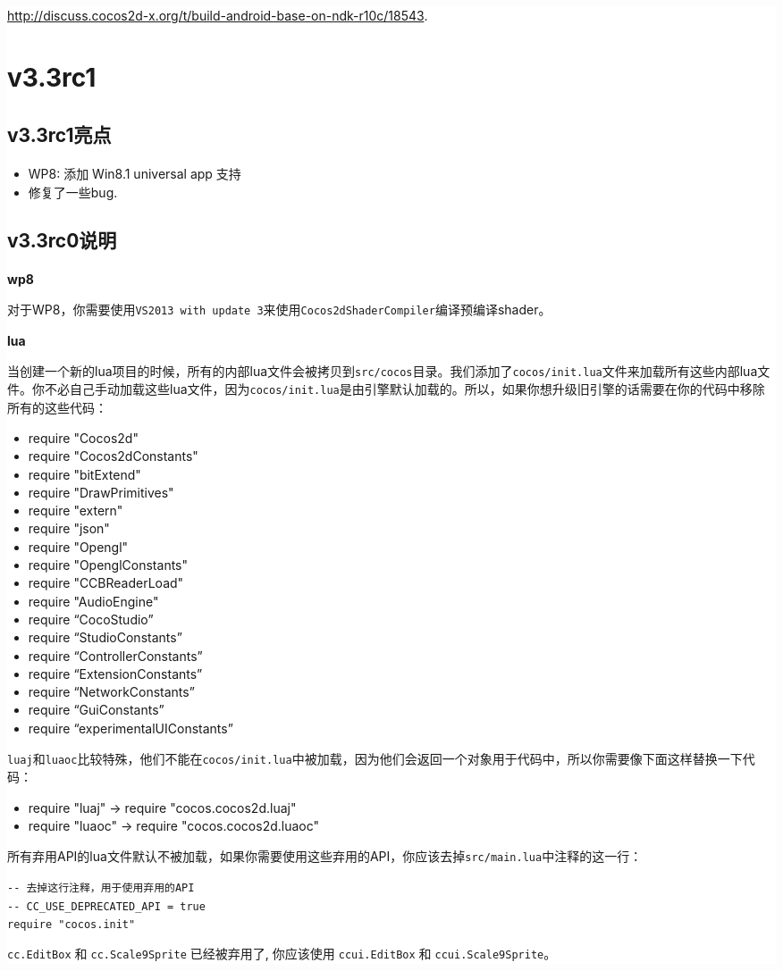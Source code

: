 http://discuss.cocos2d-x.org/t/build-android-base-on-ndk-r10c/18543.

# v3.3rc1

## v3.3rc1亮点

* WP8: 添加 Win8.1 universal app 支持
* 修复了一些bug.

## v3.3rc0说明

**wp8**

对于WP8，你需要使用`VS2013 with update 3`来使用`Cocos2dShaderCompiler`编译预编译shader。

**lua**

当创建一个新的lua项目的时候，所有的内部lua文件会被拷贝到`src/cocos`目录。我们添加了`cocos/init.lua`文件来加载所有这些内部lua文件。你不必自己手动加载这些lua文件，因为`cocos/init.lua`是由引擎默认加载的。所以，如果你想升级旧引擎的话需要在你的代码中移除所有的这些代码：

* require "Cocos2d"
* require "Cocos2dConstants" 
* require "bitExtend"
* require "DrawPrimitives" 
* require "extern"
* require "json"
* require "Opengl"
* require "OpenglConstants" 
* require "CCBReaderLoad" 
* require "AudioEngine"
* require “CocoStudio”
* require “StudioConstants”
* require “ControllerConstants” 
* require “ExtensionConstants”
* require “NetworkConstants”
* require “GuiConstants”
* require “experimentalUIConstants” 

`luaj`和`luaoc`比较特殊，他们不能在`cocos/init.lua`中被加载，因为他们会返回一个对象用于代码中，所以你需要像下面这样替换一下代码：

* require "luaj" -> require "cocos.cocos2d.luaj"
* require "luaoc" -> require "cocos.cocos2d.luaoc"

所有弃用API的lua文件默认不被加载，如果你需要使用这些弃用的API，你应该去掉`src/main.lua`中注释的这一行：

```
-- 去掉这行注释，用于使用弃用的API
-- CC_USE_DEPRECATED_API = true 
require "cocos.init"

```

`cc.EditBox` 和 `cc.Scale9Sprite` 已经被弃用了, 你应该使用 `ccui.EditBox` 和 `ccui.Scale9Sprite`。
